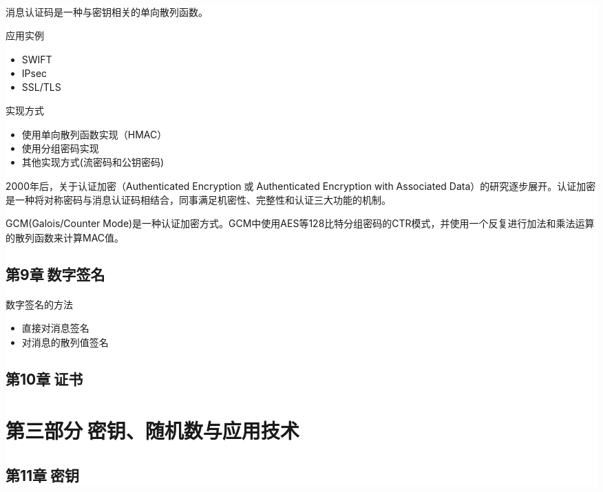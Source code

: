消息认证码是一种与密钥相关的单向散列函数。

应用实例

- SWIFT
- IPsec
- SSL/TLS

实现方式

- 使用单向散列函数实现（HMAC）
- 使用分组密码实现
- 其他实现方式(流密码和公钥密码)

2000年后，关于认证加密（Authenticated Encryption 或 Authenticated Encryption with Associated Data）的研究逐步展开。认证加密是一种将对称密码与消息认证码相结合，同事满足机密性、完整性和认证三大功能的机制。

GCM(Galois/Counter Mode)是一种认证加密方式。GCM中使用AES等128比特分组密码的CTR模式，并使用一个反复进行加法和乘法运算的散列函数来计算MAC值。

## 第9章 数字签名

数字签名的方法

- 直接对消息签名
- 对消息的散列值签名

## 第10章 证书

# 第三部分 密钥、随机数与应用技术

## 第11章 密钥

